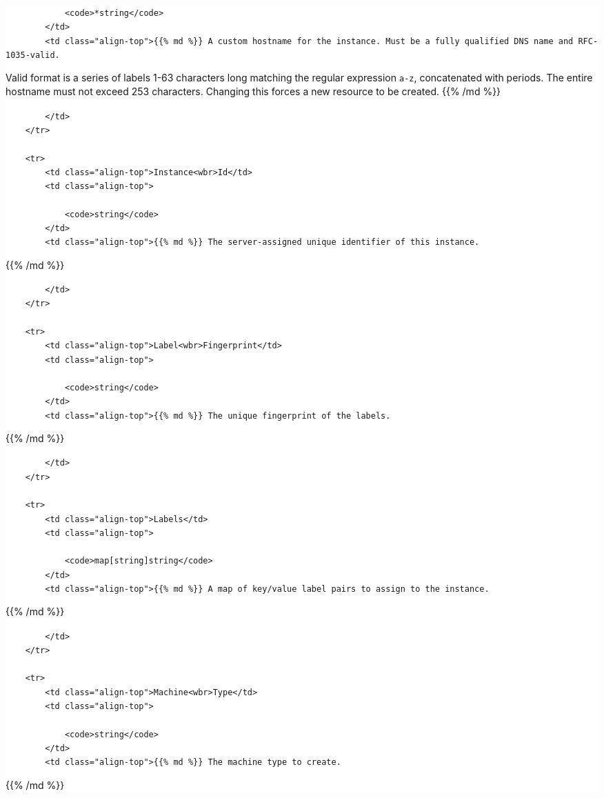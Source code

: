                 <code>*string</code>
            </td>
            <td class="align-top">{{% md %}} A custom hostname for the instance. Must be a fully qualified DNS name and RFC-1035-valid.
Valid format is a series of labels 1-63 characters long matching the regular expression `a-z`, concatenated with periods.
The entire hostname must not exceed 253 characters. Changing this forces a new resource to be created.
 {{% /md %}}

            
            </td>
        </tr>
    
        <tr>
            <td class="align-top">Instance<wbr>Id</td>
            <td class="align-top">
                
                <code>string</code>
            </td>
            <td class="align-top">{{% md %}} The server-assigned unique identifier of this instance.
 {{% /md %}}

            
            </td>
        </tr>
    
        <tr>
            <td class="align-top">Label<wbr>Fingerprint</td>
            <td class="align-top">
                
                <code>string</code>
            </td>
            <td class="align-top">{{% md %}} The unique fingerprint of the labels.
 {{% /md %}}

            
            </td>
        </tr>
    
        <tr>
            <td class="align-top">Labels</td>
            <td class="align-top">
                
                <code>map[string]string</code>
            </td>
            <td class="align-top">{{% md %}} A map of key/value label pairs to assign to the instance.
 {{% /md %}}

            
            </td>
        </tr>
    
        <tr>
            <td class="align-top">Machine<wbr>Type</td>
            <td class="align-top">
                
                <code>string</code>
            </td>
            <td class="align-top">{{% md %}} The machine type to create.
 {{% /md %}}
